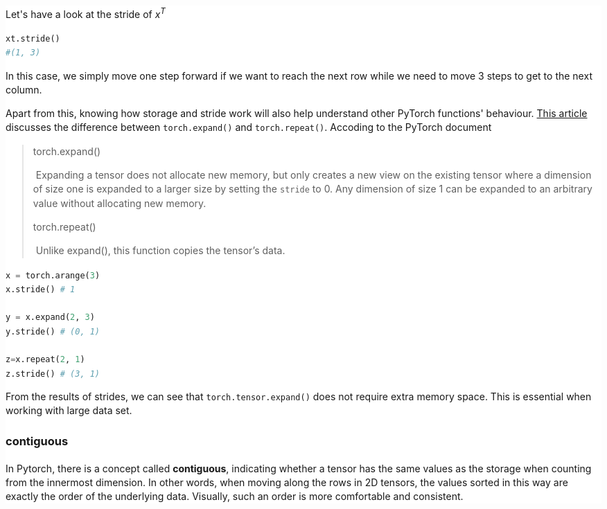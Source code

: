 

Let's have a look at the stride of $x^T$



```python
xt.stride()
#(1, 3)
```



In this case, we simply move one step forward if we want to reach the next row while we need to move 3 steps to get to the next column.



Apart from this, knowing how storage and stride work will also help understand other PyTorch functions' behaviour. [This article](https://zhang-yang.medium.com/explain-pytorch-tensor-stride-and-tensor-storage-with-code-examples-50e637f1076d) discusses the difference between `torch.expand()` and `torch.repeat()`. Accoding to the PyTorch document



> torch.expand()
>
> ​	Expanding a tensor does not allocate new memory, but only creates a new view on the existing tensor where a dimension of size one is expanded to a larger size by setting the `stride` to 0. Any dimension of size 1 can be expanded to an arbitrary value without allocating new memory.
>
> torch.repeat()
>
> ​	Unlike expand(), this function copies the tensor’s data.



```python
x = torch.arange(3)
x.stride() # 1

y = x.expand(2, 3)
y.stride() # (0, 1)

z=x.repeat(2, 1)
z.stride() # (3, 1)

```



From the results of strides, we can see that `torch.tensor.expand()` does not require extra memory space. This is essential when working with large data set.



### contiguous

In Pytorch, there is a concept called **contiguous**, indicating whether a tensor has the same values as the storage when counting from the innermost dimension. In other words, when moving along the rows in 2D tensors, the values sorted in this way are exactly the order of the underlying data. Visually, such an order is more comfortable and consistent.
